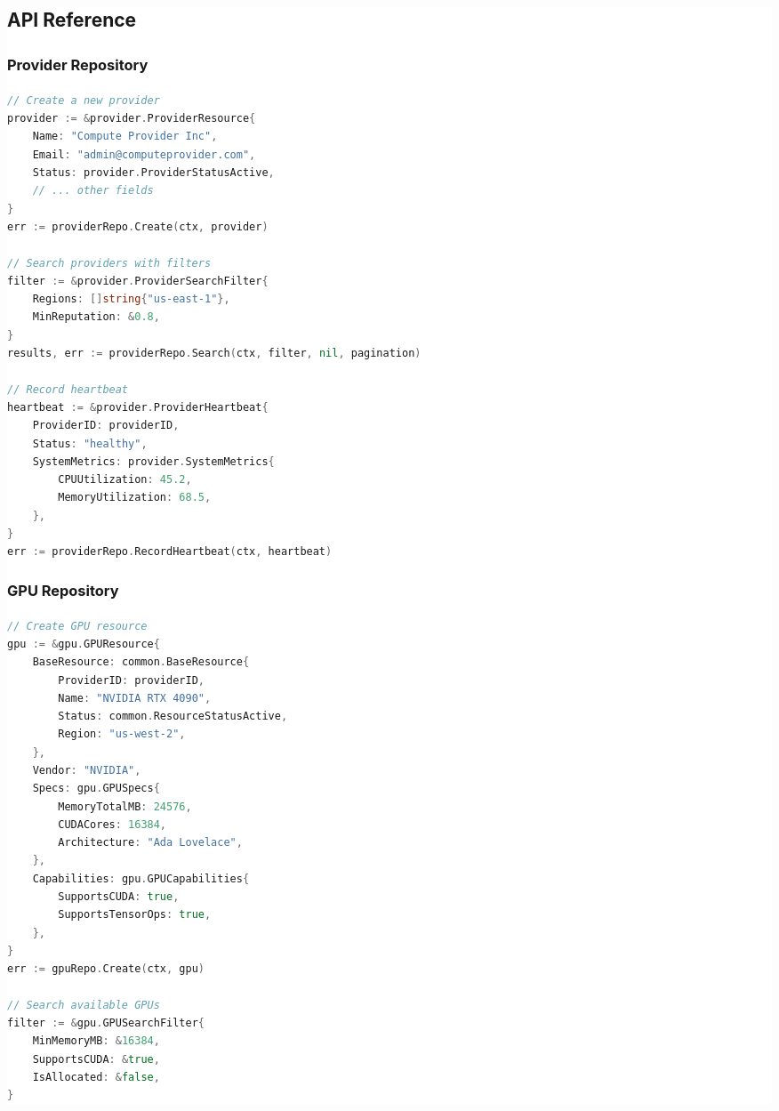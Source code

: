 ## API Reference

### Provider Repository

```go
// Create a new provider
provider := &provider.ProviderResource{
    Name: "Compute Provider Inc",
    Email: "admin@computeprovider.com",
    Status: provider.ProviderStatusActive,
    // ... other fields
}
err := providerRepo.Create(ctx, provider)

// Search providers with filters
filter := &provider.ProviderSearchFilter{
    Regions: []string{"us-east-1"},
    MinReputation: &0.8,
}
results, err := providerRepo.Search(ctx, filter, nil, pagination)

// Record heartbeat
heartbeat := &provider.ProviderHeartbeat{
    ProviderID: providerID,
    Status: "healthy",
    SystemMetrics: provider.SystemMetrics{
        CPUUtilization: 45.2,
        MemoryUtilization: 68.5,
    },
}
err := providerRepo.RecordHeartbeat(ctx, heartbeat)
```

### GPU Repository

```go
// Create GPU resource
gpu := &gpu.GPUResource{
    BaseResource: common.BaseResource{
        ProviderID: providerID,
        Name: "NVIDIA RTX 4090",
        Status: common.ResourceStatusActive,
        Region: "us-west-2",
    },
    Vendor: "NVIDIA",
    Specs: gpu.GPUSpecs{
        MemoryTotalMB: 24576,
        CUDACores: 16384,
        Architecture: "Ada Lovelace",
    },
    Capabilities: gpu.GPUCapabilities{
        SupportsCUDA: true,
        SupportsTensorOps: true,
    },
}
err := gpuRepo.Create(ctx, gpu)

// Search available GPUs
filter := &gpu.GPUSearchFilter{
    MinMemoryMB: &16384,
    SupportsCUDA: &true,
    IsAllocated: &false,
}
```